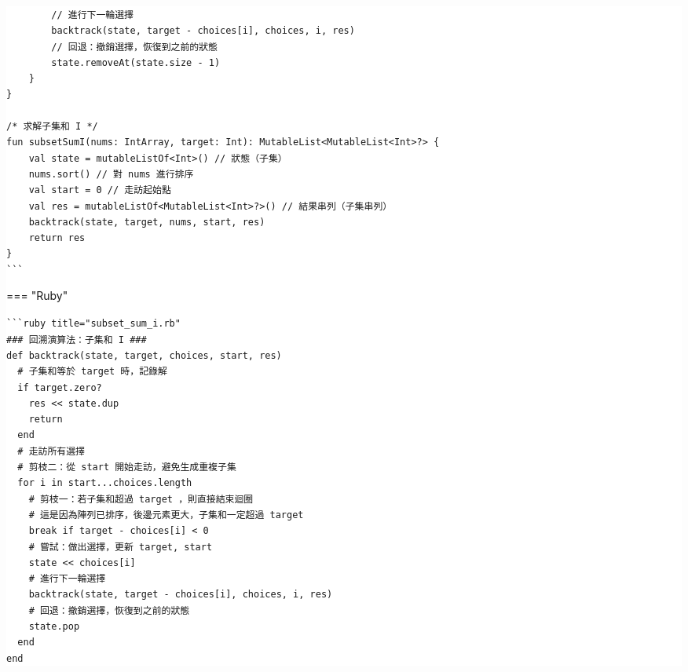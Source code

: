             // 進行下一輪選擇
            backtrack(state, target - choices[i], choices, i, res)
            // 回退：撤銷選擇，恢復到之前的狀態
            state.removeAt(state.size - 1)
        }
    }

    /* 求解子集和 I */
    fun subsetSumI(nums: IntArray, target: Int): MutableList<MutableList<Int>?> {
        val state = mutableListOf<Int>() // 狀態（子集）
        nums.sort() // 對 nums 進行排序
        val start = 0 // 走訪起始點
        val res = mutableListOf<MutableList<Int>?>() // 結果串列（子集串列）
        backtrack(state, target, nums, start, res)
        return res
    }
    ```

=== "Ruby"

    ```ruby title="subset_sum_i.rb"
    ### 回溯演算法：子集和 I ###
    def backtrack(state, target, choices, start, res)
      # 子集和等於 target 時，記錄解
      if target.zero?
        res << state.dup
        return
      end
      # 走訪所有選擇
      # 剪枝二：從 start 開始走訪，避免生成重複子集
      for i in start...choices.length
        # 剪枝一：若子集和超過 target ，則直接結束迴圈
        # 這是因為陣列已排序，後邊元素更大，子集和一定超過 target
        break if target - choices[i] < 0
        # 嘗試：做出選擇，更新 target, start
        state << choices[i]
        # 進行下一輪選擇
        backtrack(state, target - choices[i], choices, i, res)
        # 回退：撤銷選擇，恢復到之前的狀態
        state.pop
      end
    end
